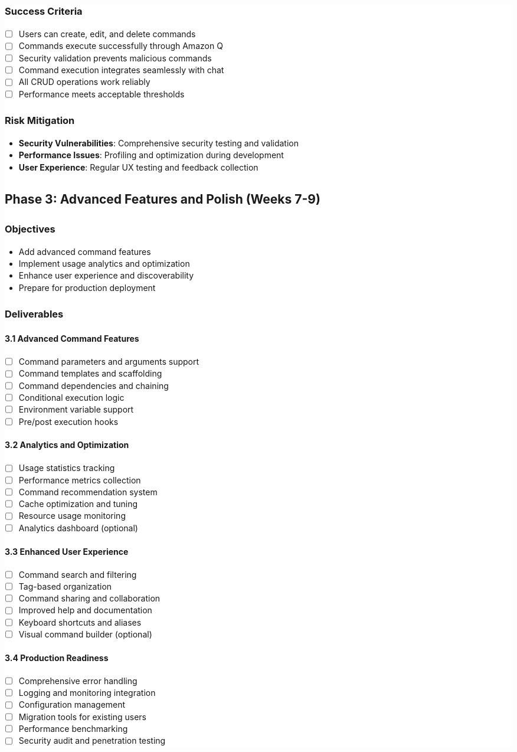 ### Success Criteria
- [ ] Users can create, edit, and delete commands
- [ ] Commands execute successfully through Amazon Q
- [ ] Security validation prevents malicious commands
- [ ] Command execution integrates seamlessly with chat
- [ ] All CRUD operations work reliably
- [ ] Performance meets acceptable thresholds

### Risk Mitigation
- **Security Vulnerabilities**: Comprehensive security testing and validation
- **Performance Issues**: Profiling and optimization during development
- **User Experience**: Regular UX testing and feedback collection

## Phase 3: Advanced Features and Polish (Weeks 7-9)

### Objectives
- Add advanced command features
- Implement usage analytics and optimization
- Enhance user experience and discoverability
- Prepare for production deployment

### Deliverables

#### 3.1 Advanced Command Features
- [ ] Command parameters and arguments support
- [ ] Command templates and scaffolding
- [ ] Command dependencies and chaining
- [ ] Conditional execution logic
- [ ] Environment variable support
- [ ] Pre/post execution hooks

#### 3.2 Analytics and Optimization
- [ ] Usage statistics tracking
- [ ] Performance metrics collection
- [ ] Command recommendation system
- [ ] Cache optimization and tuning
- [ ] Resource usage monitoring
- [ ] Analytics dashboard (optional)

#### 3.3 Enhanced User Experience
- [ ] Command search and filtering
- [ ] Tag-based organization
- [ ] Command sharing and collaboration
- [ ] Improved help and documentation
- [ ] Keyboard shortcuts and aliases
- [ ] Visual command builder (optional)

#### 3.4 Production Readiness
- [ ] Comprehensive error handling
- [ ] Logging and monitoring integration
- [ ] Configuration management
- [ ] Migration tools for existing users
- [ ] Performance benchmarking
- [ ] Security audit and penetration testing
